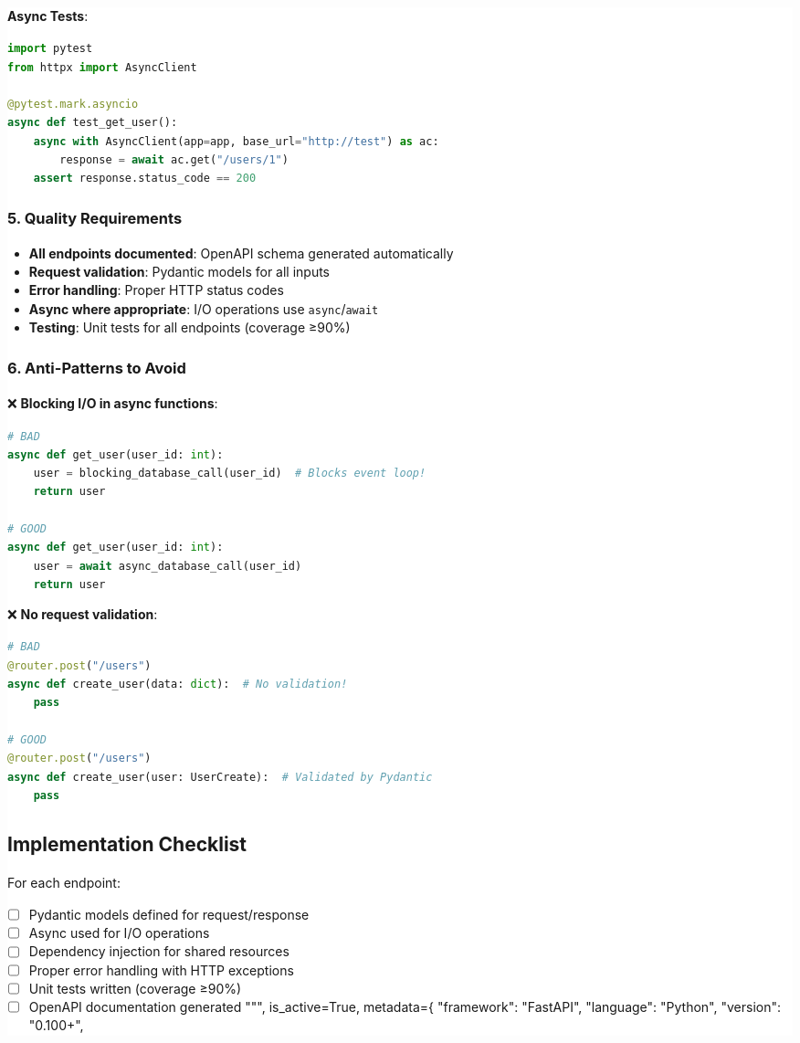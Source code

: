 ```python
```

**Async Tests**:
```python
import pytest
from httpx import AsyncClient

@pytest.mark.asyncio
async def test_get_user():
    async with AsyncClient(app=app, base_url="http://test") as ac:
        response = await ac.get("/users/1")
    assert response.status_code == 200
```

### 5. Quality Requirements

- **All endpoints documented**: OpenAPI schema generated automatically
- **Request validation**: Pydantic models for all inputs
- **Error handling**: Proper HTTP status codes
- **Async where appropriate**: I/O operations use `async`/`await`
- **Testing**: Unit tests for all endpoints (coverage ≥90%)

### 6. Anti-Patterns to Avoid

❌ **Blocking I/O in async functions**:
```python
# BAD
async def get_user(user_id: int):
    user = blocking_database_call(user_id)  # Blocks event loop!
    return user

# GOOD
async def get_user(user_id: int):
    user = await async_database_call(user_id)
    return user
```

❌ **No request validation**:
```python
# BAD
@router.post("/users")
async def create_user(data: dict):  # No validation!
    pass

# GOOD
@router.post("/users")
async def create_user(user: UserCreate):  # Validated by Pydantic
    pass
```

## Implementation Checklist

For each endpoint:
- [ ] Pydantic models defined for request/response
- [ ] Async used for I/O operations
- [ ] Dependency injection for shared resources
- [ ] Proper error handling with HTTP exceptions
- [ ] Unit tests written (coverage ≥90%)
- [ ] OpenAPI documentation generated
    """,
    is_active=True,
    metadata={
        "framework": "FastAPI",
        "language": "Python",
        "version": "0.100+",